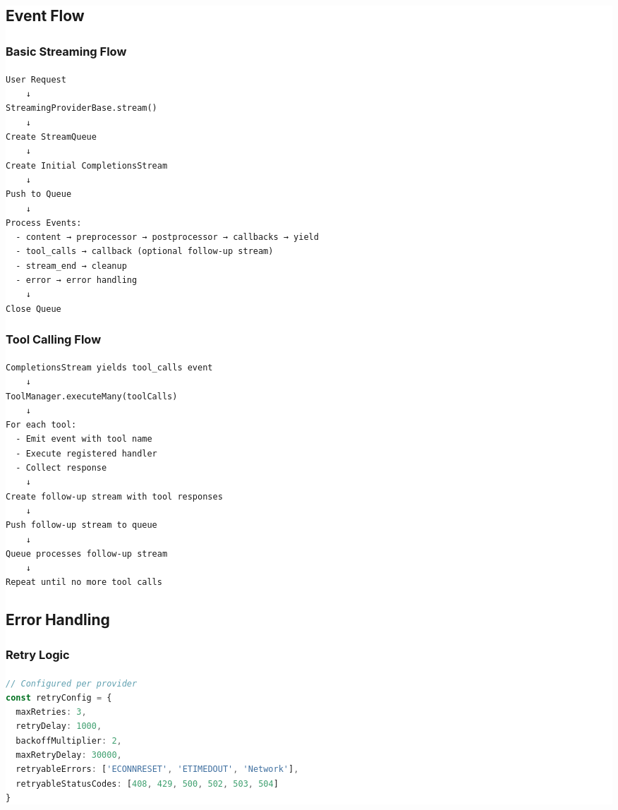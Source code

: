 ## Event Flow

### Basic Streaming Flow

```
User Request
    ↓
StreamingProviderBase.stream()
    ↓
Create StreamQueue
    ↓
Create Initial CompletionsStream
    ↓
Push to Queue
    ↓
Process Events:
  - content → preprocessor → postprocessor → callbacks → yield
  - tool_calls → callback (optional follow-up stream)
  - stream_end → cleanup
  - error → error handling
    ↓
Close Queue
```

### Tool Calling Flow

```
CompletionsStream yields tool_calls event
    ↓
ToolManager.executeMany(toolCalls)
    ↓
For each tool:
  - Emit event with tool name
  - Execute registered handler
  - Collect response
    ↓
Create follow-up stream with tool responses
    ↓
Push follow-up stream to queue
    ↓
Queue processes follow-up stream
    ↓
Repeat until no more tool calls
```

## Error Handling

### Retry Logic

```typescript
// Configured per provider
const retryConfig = {
  maxRetries: 3,
  retryDelay: 1000,
  backoffMultiplier: 2,
  maxRetryDelay: 30000,
  retryableErrors: ['ECONNRESET', 'ETIMEDOUT', 'Network'],
  retryableStatusCodes: [408, 429, 500, 502, 503, 504]
}
```
